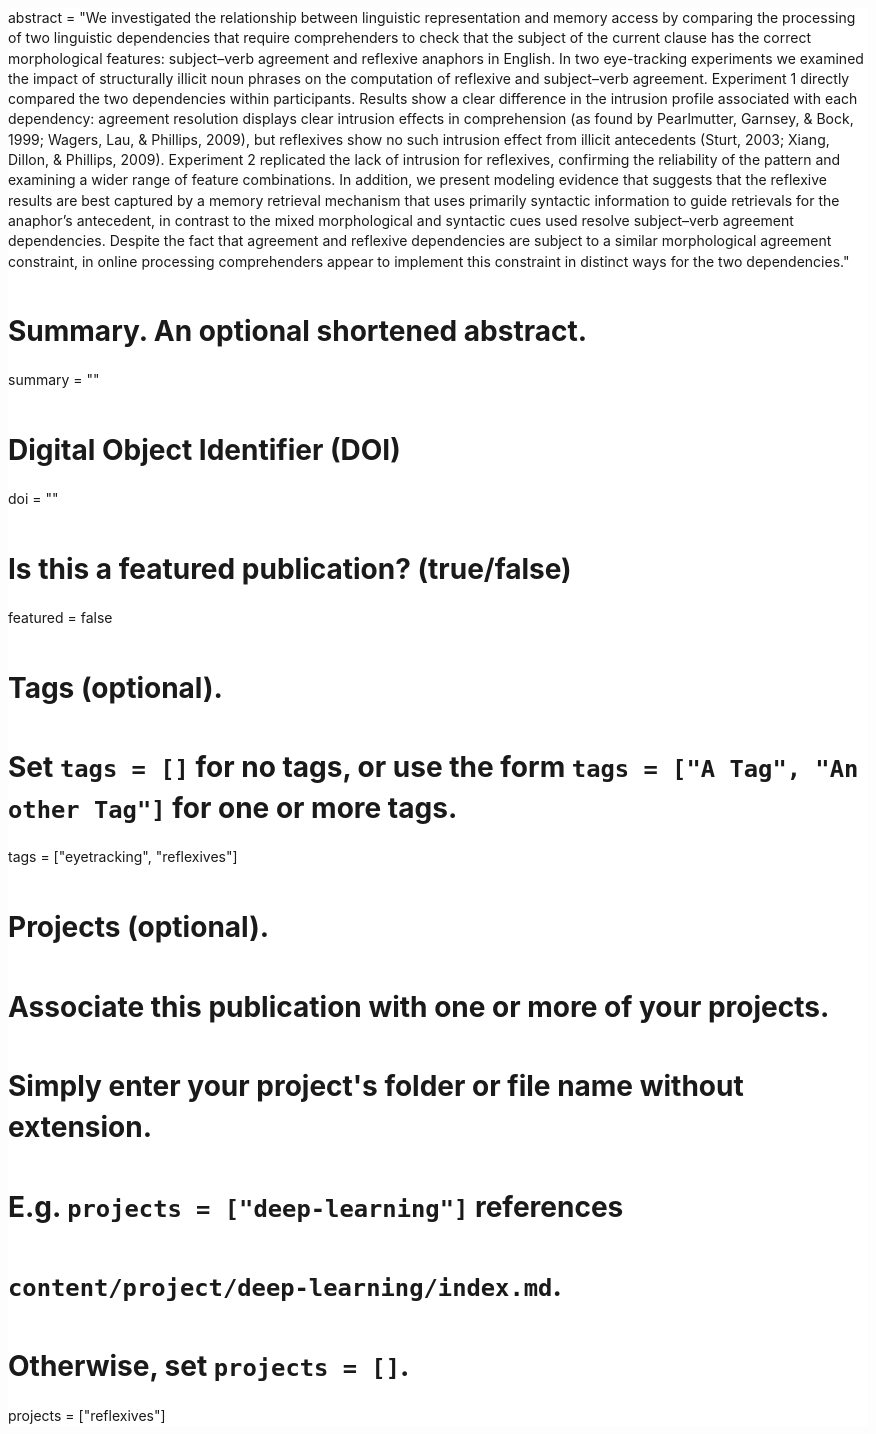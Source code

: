 abstract = "We investigated the relationship between linguistic representation and memory access by comparing the processing of two linguistic dependencies that require comprehenders to check that the subject of the current clause has the correct morphological features: subject–verb agreement and reflexive anaphors in English. In two eye-tracking experiments we examined the impact of structurally illicit noun phrases on the computation of reflexive and subject–verb agreement. Experiment 1 directly compared the two dependencies within participants. Results show a clear difference in the intrusion profile associated with each dependency: agreement resolution displays clear intrusion effects in comprehension (as found by Pearlmutter, Garnsey, & Bock, 1999; Wagers, Lau, & Phillips, 2009), but reflexives show no such intrusion effect from illicit antecedents (Sturt, 2003; Xiang, Dillon, & Phillips, 2009). Experiment 2 replicated the lack of intrusion for reflexives, confirming the reliability of the pattern and examining a wider range of feature combinations. In addition, we present modeling evidence that suggests that the reflexive results are best captured by a memory retrieval mechanism that uses primarily syntactic information to guide retrievals for the anaphor’s antecedent, in contrast to the mixed morphological and syntactic cues used resolve subject–verb agreement dependencies. Despite the fact that agreement and reflexive dependencies are subject to a similar morphological agreement constraint, in online processing comprehenders appear to implement this constraint in distinct ways for the two dependencies." 

# Summary. An optional shortened abstract.
summary = ""

# Digital Object Identifier (DOI)
doi = ""

# Is this a featured publication? (true/false)
featured = false

# Tags (optional).
#   Set `tags = []` for no tags, or use the form `tags = ["A Tag", "Another Tag"]` for one or more tags.
tags = ["eyetracking", "reflexives"]

# Projects (optional).
#   Associate this publication with one or more of your projects.
#   Simply enter your project's folder or file name without extension.
#   E.g. `projects = ["deep-learning"]` references 
#   `content/project/deep-learning/index.md`.
#   Otherwise, set `projects = []`.
projects = ["reflexives"]
